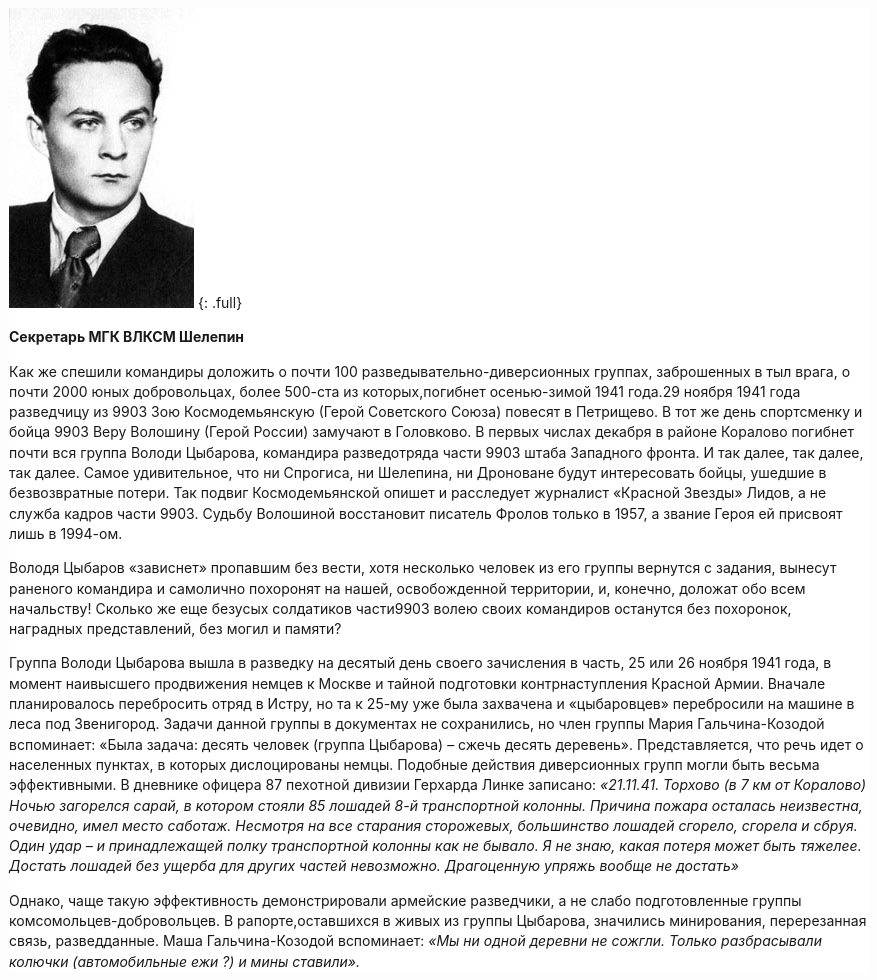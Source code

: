 ![full](/assets/images/full_Lq3sUQqf.jpg)
{: .full}

**Секретарь МГК ВЛКСМ Шелепин**

Как же спешили командиры доложить о почти 100 разведывательно-диверсионных группах, заброшенных в тыл врага, о почти 2000 юных добровольцах, более 500-ста из которых,погибнет осенью-зимой 1941 года.29 ноября 1941 года разведчицу из 9903 Зою Космодемьянскую (Герой Советского Союза) повесят в Петрищево. В тот же день спортсменку и бойца 9903 Веру Волошину (Герой России) замучают в Головково. В первых числах декабря в районе Коралово погибнет почти вся группа Володи Цыбарова, командира разведотряда части 9903 штаба Западного фронта. И так далее, так далее, так далее. Самое удивительное, что ни Спрогиса, ни Шелепина, ни Дроноване будут интересовать бойцы, ушедшие в безвозвратные потери. Так подвиг Космодемьянской опишет и расследует журналист «Красной Звезды» Лидов, а не служба кадров части 9903. Судьбу Волошиной восстановит писатель Фролов только в 1957, а звание Героя ей присвоят лишь в 1994-ом. 

Володя Цыбаров «зависнет» пропавшим без вести, хотя несколько человек из его группы вернутся с задания, вынесут раненого командира и самолично похоронят на нашей, освобожденной территории, и, конечно, доложат обо всем начальству! Сколько же еще безусых солдатиков части9903 волею своих командиров останутся без похоронок, наградных представлений, без могил и памяти? 

Группа Володи Цыбарова вышла в разведку на десятый день своего зачисления в часть, 25 или 26 ноября 1941 года, в момент наивысшего продвижения немцев к Москве и тайной подготовки контрнаступления Красной Армии. Вначале планировалось перебросить отряд в Истру, но та к 25-му уже была захвачена и «цыбаровцев» перебросили на машине в леса под Звенигород. Задачи данной группы в документах не сохранились, но член группы Мария Гальчина-Козодой вспоминает: «Была задача: десять человек (группа Цыбарова) – сжечь десять деревень». Представляется, что речь идет о населенных пунктах, в которых дислоцированы немцы. Подобные действия диверсионных групп могли быть весьма эффективными. В дневнике офицера 87 пехотной дивизии Герхарда Линке записано: *«21.11.41. Торхово (в 7 км от Коралово) Ночью загорелся сарай, в котором стояли 85 лошадей 8-й транспортной колонны. Причина пожара осталась неизвестна, очевидно, имел место саботаж. Несмотря на все старания сторожевых, большинство лошадей сгорело, сгорела и сбруя. Один удар – и принадлежащей полку транспортной колонны как не бывало. Я не знаю, какая потеря может быть тяжелее. Достать лошадей без ущерба для других частей невозможно. Драгоценную упряжь вообще не достать»*

Однако, чаще такую эффективность демонстрировали армейские разведчики, а не слабо подготовленные группы комсомольцев-добровольцев. В рапорте,оставшихся в живых из группы Цыбарова, значились минирования, перерезанная связь, разведданные. Маша Гальчина-Козодой вспоминает: *«Мы ни одной деревни не сожгли. Только разбрасывали колючки (автомобильные ежи ?) и мины ставили».*
